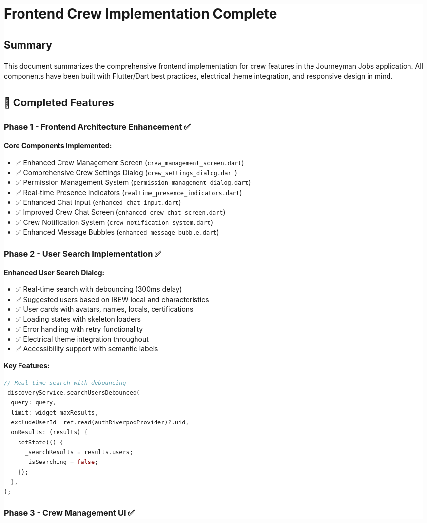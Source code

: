 # Frontend Crew Implementation Complete

## Summary

This document summarizes the comprehensive frontend implementation for crew features in the Journeyman Jobs application. All components have been built with Flutter/Dart best practices, electrical theme integration, and responsive design in mind.

## 🎯 Completed Features

### Phase 1 - Frontend Architecture Enhancement ✅

**Core Components Implemented:**
- ✅ Enhanced Crew Management Screen (`crew_management_screen.dart`)
- ✅ Comprehensive Crew Settings Dialog (`crew_settings_dialog.dart`)
- ✅ Permission Management System (`permission_management_dialog.dart`)
- ✅ Real-time Presence Indicators (`realtime_presence_indicators.dart`)
- ✅ Enhanced Chat Input (`enhanced_chat_input.dart`)
- ✅ Improved Crew Chat Screen (`enhanced_crew_chat_screen.dart`)
- ✅ Crew Notification System (`crew_notification_system.dart`)
- ✅ Enhanced Message Bubbles (`enhanced_message_bubble.dart`)

### Phase 2 - User Search Implementation ✅

**Enhanced User Search Dialog:**
- ✅ Real-time search with debouncing (300ms delay)
- ✅ Suggested users based on IBEW local and characteristics
- ✅ User cards with avatars, names, locals, certifications
- ✅ Loading states with skeleton loaders
- ✅ Error handling with retry functionality
- ✅ Electrical theme integration throughout
- ✅ Accessibility support with semantic labels

**Key Features:**
```dart
// Real-time search with debouncing
_discoveryService.searchUsersDebounced(
  query: query,
  limit: widget.maxResults,
  excludeUserId: ref.read(authRiverpodProvider)?.uid,
  onResults: (results) {
    setState(() {
      _searchResults = results.users;
      _isSearching = false;
    });
  },
);
```

### Phase 3 - Crew Management UI ✅
